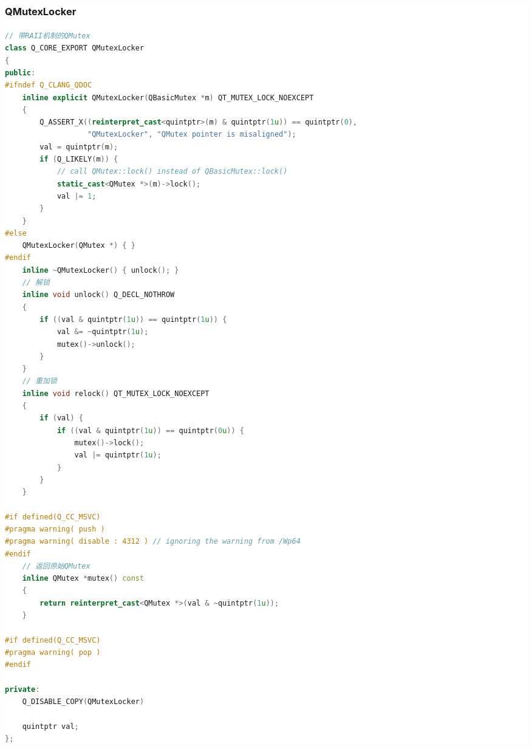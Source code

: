 ### QMutexLocker

```c++
// 带RAII机制的QMutex
class Q_CORE_EXPORT QMutexLocker
{
public:
#ifndef Q_CLANG_QDOC
    inline explicit QMutexLocker(QBasicMutex *m) QT_MUTEX_LOCK_NOEXCEPT
    {
        Q_ASSERT_X((reinterpret_cast<quintptr>(m) & quintptr(1u)) == quintptr(0),
                   "QMutexLocker", "QMutex pointer is misaligned");
        val = quintptr(m);
        if (Q_LIKELY(m)) {
            // call QMutex::lock() instead of QBasicMutex::lock()
            static_cast<QMutex *>(m)->lock();
            val |= 1;
        }
    }
#else
    QMutexLocker(QMutex *) { }
#endif
    inline ~QMutexLocker() { unlock(); }
    // 解锁
    inline void unlock() Q_DECL_NOTHROW
    {
        if ((val & quintptr(1u)) == quintptr(1u)) {
            val &= ~quintptr(1u);
            mutex()->unlock();
        }
    }
    // 重加锁
    inline void relock() QT_MUTEX_LOCK_NOEXCEPT
    {
        if (val) {
            if ((val & quintptr(1u)) == quintptr(0u)) {
                mutex()->lock();
                val |= quintptr(1u);
            }
        }
    }

#if defined(Q_CC_MSVC)
#pragma warning( push )
#pragma warning( disable : 4312 ) // ignoring the warning from /Wp64
#endif
    // 返回原始QMutex
    inline QMutex *mutex() const
    {
        return reinterpret_cast<QMutex *>(val & ~quintptr(1u));
    }

#if defined(Q_CC_MSVC)
#pragma warning( pop )
#endif

private:
    Q_DISABLE_COPY(QMutexLocker)

    quintptr val;
};
```
